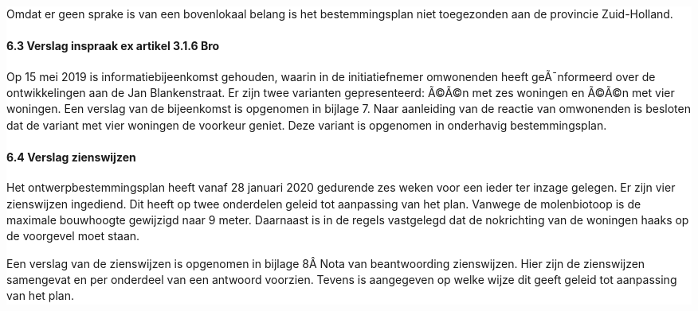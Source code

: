 Omdat er geen sprake is van een bovenlokaal belang is het bestemmingsplan niet toegezonden aan de provincie Zuid\-Holland.

#### 6\.3 Verslag inspraak ex artikel 3\.1\.6 Bro

Op 15 mei 2019 is informatiebijeenkomst gehouden, waarin in de initiatiefnemer omwonenden heeft geÃ¯nformeerd over de ontwikkelingen aan de Jan Blankenstraat. Er zijn twee varianten gepresenteerd: Ã©Ã©n met zes woningen en Ã©Ã©n met vier woningen. Een verslag van de bijeenkomst is opgenomen in bijlage 7. Naar aanleiding van de reactie van omwonenden is besloten dat de variant met vier woningen de voorkeur geniet. Deze variant is opgenomen in onderhavig bestemmingsplan.

#### 6\.4 Verslag zienswijzen

Het ontwerpbestemmingsplan heeft vanaf 28 januari 2020 gedurende zes weken voor een ieder ter inzage gelegen. Er zijn vier zienswijzen ingediend. Dit heeft op twee onderdelen geleid tot aanpassing van het plan. Vanwege de molenbiotoop is de maximale bouwhoogte gewijzigd naar 9 meter. Daarnaast is in de regels vastgelegd dat de nokrichting van de woningen haaks op de voorgevel moet staan.

Een verslag van de zienswijzen is opgenomen in bijlage 8Â Nota van beantwoording zienswijzen. Hier zijn de zienswijzen samengevat en per onderdeel van een antwoord voorzien. Tevens is aangegeven op welke wijze dit geeft geleid tot aanpassing van het plan.